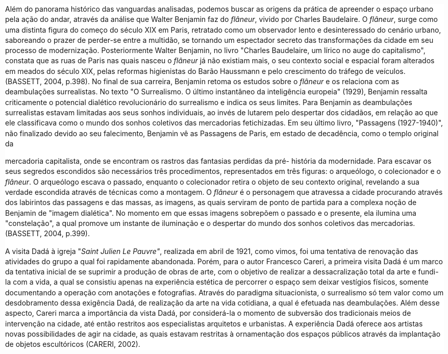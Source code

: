 Além do panorama histórico das vanguardas analisadas, podemos buscar as
origens da prática de apreender o espaço urbano pela ação do andar,
através da análise que Walter Benjamin faz do *flâneur*, vivido por
Charles Baudelaire. O *flâneur*, surge como uma distinta figura do
começo do século XIX em Paris, retratado como um observador lento e
desinteressado do cenário urbano, saboreando o prazer de perder-se entre
a multidão, se tornando um espectador secreto das transformações da
cidade em seu processo de modernização. Posteriormente Walter Benjamin,
no livro "Charles Baudelaire, um lírico no auge do capitalismo",
constata que as ruas de Paris nas quais nasceu o *flâneur* já não
existiam mais, o seu contexto social e espacial foram alterados em
meados do século XIX, pelas reformas higienistas do Barão Haussmann e
pelo crescimento do tráfego de veículos. (BASSETT, 2004, p.398). No
final de sua carreira, Benjamin retoma os estudos sobre o *flâneur* e os
relaciona com as deambulações surrealistas. No texto "O Surrealismo. O
último instantâneo da inteligência europeia" (1929), Benjamin ressalta
criticamente o potencial dialético revolucionário do surrealismo e
indica os seus limites. Para Benjamin as deambulações surrealistas
estavam limitadas aos seus sonhos individuais, ao invés de lutarem pelo
despertar dos cidadãos, em relação ao que ele classificava como o mundo
dos sonhos coletivos das mercadorias fetichizadas. Em seu último livro,
"Passagens (1927-1940)", não finalizado devido ao seu falecimento,
Benjamin vê as Passagens de Paris, em estado de decadência, como o
templo original da

mercadoria capitalista, onde se encontram os rastros das fantasias
perdidas da pré- história da modernidade. Para escavar os seus segredos
escondidos são necessários três procedimentos, representados em três
figuras: o arqueólogo, o colecionador e o *flâneur*. O arqueólogo escava
o passado, enquanto o colecionador retira o objeto de seu contexto
original, revelando a sua verdade escondida através de técnicas como a
montagem. O *flâneur* é o personagem que atravessa a cidade procurando
através dos labirintos das passagens e das massas, as imagens, as quais
serviram de ponto de partida para a complexa noção de Benjamin de
"imagem dialética". No momento em que essas imagens sobrepõem o passado
e o presente, ela ilumina uma "constelação", a qual promove um instante
de iluminação e o despertar do mundo dos sonhos coletivos das
mercadorias. (BASSETT, 2004, p.399).

A visita Dadá à igreja "*Saint Julien Le Pauvre"*, realizada em abril de
1921, como vimos, foi uma tentativa de renovação das atividades do grupo
a qual foi rapidamente abandonada. Porém, para o autor Francesco Careri,
a primeira visita Dadá é um marco da tentativa inicial de se suprimir a
produção de obras de arte, com o objetivo de realizar a dessacralização
total da arte e fundi-la com a vida, a qual se consistiu apenas na
experiência estética de percorrer o espaço sem deixar vestígios físicos,
somente documentando a operação com anotações e fotografias. Através do
paradigma situacionista, o surrealismo só tem valor como um
desdobramento dessa exigência Dadá, de realização da arte na vida
cotidiana, a qual é efetuada nas deambulações. Além desse aspecto,
Careri marca a importância da vista Dadá, por considerá-la o momento de
subversão dos tradicionais meios de intervenção na cidade, até então
restritos aos especialistas arquitetos e urbanistas. A experiência Dadá
oferece aos artistas novas possibilidades de agir na cidade, as quais
estavam restritas à ornamentação dos espaços públicos através da
implantação de objetos escultóricos (CARERI, 2002).
